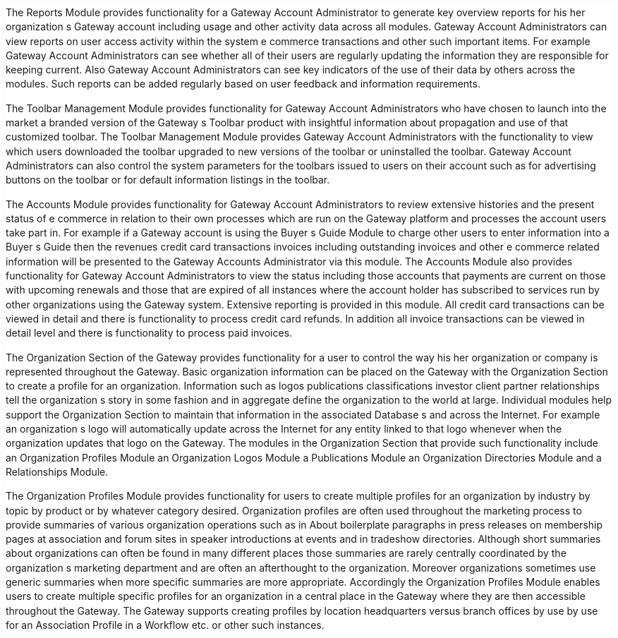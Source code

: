 The Reports Module provides functionality for a Gateway Account Administrator to generate key overview reports for his her organization s Gateway account including usage and other activity data across all modules. Gateway Account Administrators can view reports on user access activity within the system e commerce transactions and other such important items. For example Gateway Account Administrators can see whether all of their users are regularly updating the information they are responsible for keeping current. Also Gateway Account Administrators can see key indicators of the use of their data by others across the modules. Such reports can be added regularly based on user feedback and information requirements.

The Toolbar Management Module provides functionality for Gateway Account Administrators who have chosen to launch into the market a branded version of the Gateway s Toolbar product with insightful information about propagation and use of that customized toolbar. The Toolbar Management Module provides Gateway Account Administrators with the functionality to view which users downloaded the toolbar upgraded to new versions of the toolbar or uninstalled the toolbar. Gateway Account Administrators can also control the system parameters for the toolbars issued to users on their account such as for advertising buttons on the toolbar or for default information listings in the toolbar.

The Accounts Module provides functionality for Gateway Account Administrators to review extensive histories and the present status of e commerce in relation to their own processes which are run on the Gateway platform and processes the account users take part in. For example if a Gateway account is using the Buyer s Guide Module to charge other users to enter information into a Buyer s Guide then the revenues credit card transactions invoices including outstanding invoices and other e commerce related information will be presented to the Gateway Accounts Administrator via this module. The Accounts Module also provides functionality for Gateway Account Administrators to view the status including those accounts that payments are current on those with upcoming renewals and those that are expired of all instances where the account holder has subscribed to services run by other organizations using the Gateway system. Extensive reporting is provided in this module. All credit card transactions can be viewed in detail and there is functionality to process credit card refunds. In addition all invoice transactions can be viewed in detail level and there is functionality to process paid invoices.

The Organization Section of the Gateway provides functionality for a user to control the way his her organization or company is represented throughout the Gateway. Basic organization information can be placed on the Gateway with the Organization Section to create a profile for an organization. Information such as logos publications classifications investor client partner relationships tell the organization s story in some fashion and in aggregate define the organization to the world at large. Individual modules help support the Organization Section to maintain that information in the associated Database s and across the Internet. For example an organization s logo will automatically update across the Internet for any entity linked to that logo whenever when the organization updates that logo on the Gateway. The modules in the Organization Section that provide such functionality include an Organization Profiles Module an Organization Logos Module a Publications Module an Organization Directories Module and a Relationships Module.

The Organization Profiles Module provides functionality for users to create multiple profiles for an organization by industry by topic by product or by whatever category desired. Organization profiles are often used throughout the marketing process to provide summaries of various organization operations such as in About boilerplate paragraphs in press releases on membership pages at association and forum sites in speaker introductions at events and in tradeshow directories. Although short summaries about organizations can often be found in many different places those summaries are rarely centrally coordinated by the organization s marketing department and are often an afterthought to the organization. Moreover organizations sometimes use generic summaries when more specific summaries are more appropriate. Accordingly the Organization Profiles Module enables users to create multiple specific profiles for an organization in a central place in the Gateway where they are then accessible throughout the Gateway. The Gateway supports creating profiles by location headquarters versus branch offices by use by use for an Association Profile in a Workflow etc. or other such instances.

